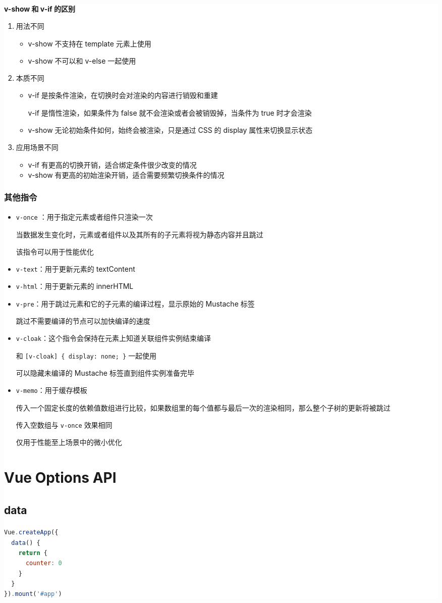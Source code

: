 **v-show 和 v-if 的区别**

1. 用法不同

   - v-show 不支持在 template 元素上使用

   - v-show 不可以和 v-else 一起使用

2. 本质不同

   - v-if 是按条件渲染，在切换时会对渲染的内容进行销毁和重建

     v-if 是惰性渲染，如果条件为 false 就不会渲染或者会被销毁掉，当条件为 true 时才会渲染

   - v-show 无论初始条件如何，始终会被渲染，只是通过 CSS 的 display 属性来切换显示状态

3. 应用场景不同

   - v-if 有更高的切换开销，适合绑定条件很少改变的情况
   - v-show 有更高的初始渲染开销，适合需要频繁切换条件的情况

### 其他指令

- `v-once` ：用于指定元素或者组件只渲染一次

  当数据发生变化时，元素或者组件以及其所有的子元素将视为静态内容并且跳过

  该指令可以用于性能优化

- `v-text`：用于更新元素的 textContent

- `v-html`：用于更新元素的 innerHTML

- `v-pre`：用于跳过元素和它的子元素的编译过程，显示原始的 Mustache 标签

  跳过不需要编译的节点可以加快编译的速度

- `v-cloak`：这个指令会保持在元素上知道关联组件实例结束编译

  和 `[v-cloak] { display: none; }` 一起使用

  可以隐藏未编译的 Mustache 标签直到组件实例准备完毕

- `v-memo`：用于缓存模板

  传入一个固定长度的依赖值数组进行比较，如果数组里的每个值都与最后一次的渲染相同，那么整个子树的更新将被跳过

  传入空数组与 `v-once` 效果相同
  
  仅用于性能至上场景中的微小优化

# Vue Options API

## data

```js
Vue.createApp({
  data() {
    return {
      counter: 0
    }
  }
}).mount('#app')
```
